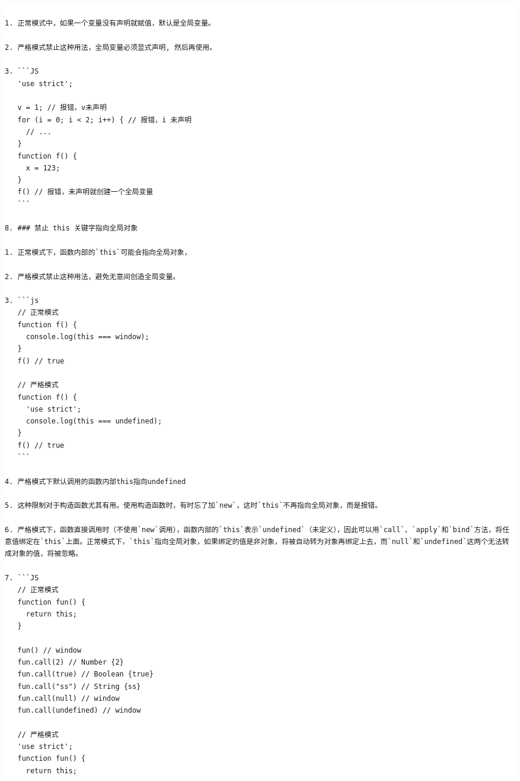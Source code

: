    ```

   1. 正常模式中，如果一个变量没有声明就赋值，默认是全局变量。

   2. 严格模式禁止这种用法，全局变量必须显式声明, 然后再使用。

   3. ```JS
      'use strict';
      
      v = 1; // 报错，v未声明
      for (i = 0; i < 2; i++) { // 报错，i 未声明
        // ...
      }
      function f() {
        x = 123;
      }
      f() // 报错，未声明就创建一个全局变量
      ```

8. ### 禁止 this 关键字指向全局对象

   1. 正常模式下，函数内部的`this`可能会指向全局对象，

   2. 严格模式禁止这种用法，避免无意间创造全局变量。

   3. ```js
      // 正常模式
      function f() {
        console.log(this === window);
      }
      f() // true
      
      // 严格模式
      function f() {
        'use strict';
        console.log(this === undefined);
      }
      f() // true
      ```

   4. 严格模式下默认调用的函数内部this指向undefined

   5. 这种限制对于构造函数尤其有用。使用构造函数时，有时忘了加`new`，这时`this`不再指向全局对象，而是报错。

   6. 严格模式下，函数直接调用时（不使用`new`调用），函数内部的`this`表示`undefined`（未定义），因此可以用`call`、`apply`和`bind`方法，将任意值绑定在`this`上面。正常模式下，`this`指向全局对象，如果绑定的值是非对象，将被自动转为对象再绑定上去，而`null`和`undefined`这两个无法转成对象的值，将被忽略。

   7. ```JS
      // 正常模式
      function fun() {
        return this;
      }
      
      fun() // window
      fun.call(2) // Number {2}
      fun.call(true) // Boolean {true}
      fun.call("ss") // String {ss}
      fun.call(null) // window
      fun.call(undefined) // window
      
      // 严格模式
      'use strict';
      function fun() {
        return this;
   ```